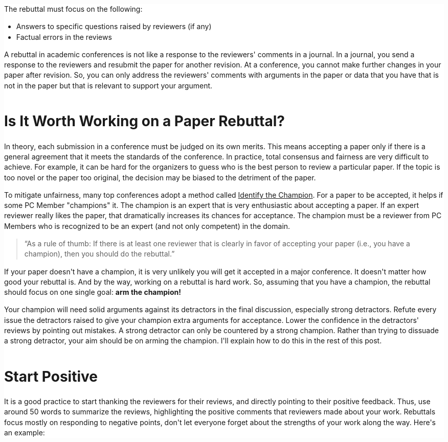The rebuttal must focus on the following:
- Answers to specific questions raised by reviewers (if any)
- Factual errors in the reviews

A rebuttal in academic conferences is not like a response to the reviewers' comments in a journal.
In a journal, you send a response to the reviewers and resubmit the paper for another revision.
At a conference, you cannot make further changes in your paper after revision.
So, you can only address the reviewers' comments with arguments in the paper or data that you have that is not in the paper but that is relevant to support your argument.

# Is It Worth Working on a Paper Rebuttal?

In theory, each submission in a conference must be judged on its own merits.
This means accepting a paper only if there is a general agreement that it meets the standards of the conference.
In practice, total consensus and fairness are very difficult to achieve.
For example, it can be hard for the organizers to guess who is the best person to review a particular paper.
If the topic is too novel or the paper too original, the decision may be biased to the detriment of the paper.

To mitigate unfairness, many top conferences adopt a method called [Identify the Champion](http://scg.unibe.ch/download/champion/).
For a paper to be accepted, it helps if some PC Member "champions" it.
The champion is an expert that is very enthusiastic about accepting a paper.
If an expert reviewer really likes the paper, that dramatically increases its chances for acceptance.
The champion must be a reviewer from PC Members who is recognized to be an expert (and not only competent) in the domain.

> “As a rule of thumb: If there is at least one reviewer that is clearly in favor of accepting your paper (i.e., you have a champion), then you should do the rebuttal.”

If your paper doesn't have a champion, it is very unlikely you will get it accepted in a major conference.
It doesn't matter how good your rebuttal is.
And by the way, working on a rebuttal is hard work.
So, assuming that you have a champion, the rebuttal should focus on one single goal: **arm the champion!**

Your champion will need solid arguments against its detractors in the final discussion, especially strong detractors.
Refute every issue the detractors raised to give your champion extra arguments for acceptance.
Lower the confidence in the detractors' reviews by pointing out mistakes.
A strong detractor can only be countered by a strong champion.
Rather than trying to dissuade a strong detractor, your aim should be on arming the champion.
I'll explain how to do this in the rest of this post.

# Start Positive

It is a good practice to start thanking the reviewers for their reviews, and directly pointing to their positive feedback.
Thus, use around 50 words to summarize the reviews, highlighting the positive comments that reviewers made about your work.
Rebuttals focus mostly on responding to negative points, don't let everyone forget about the strengths of your work along the way.
Here's an example:
